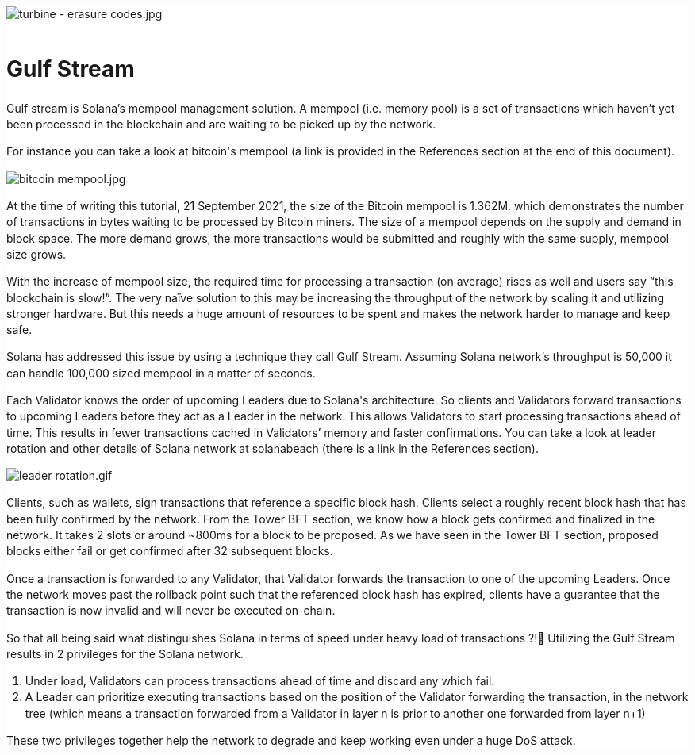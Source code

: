 ![turbine - erasure codes.jpg](https://github.com/figment-networks/datahub-learn/raw/master/assets/turbine_-_erasure_codes.jpg)

# Gulf Stream

Gulf stream is Solana’s mempool management solution. A mempool (i.e. memory pool) is a set of transactions which haven’t yet been processed in the blockchain and are waiting to be picked up by the network.

For instance you can take a look at bitcoin's mempool (a link is provided in the References section at the end of this document).

![bitcoin mempool.jpg](https://github.com/figment-networks/datahub-learn/raw/master/assets/bitcoin_mempool.jpg)

At the time of writing this tutorial, 21 September 2021, the size of the Bitcoin mempool is 1.362M. which demonstrates the number of transactions in bytes waiting to be processed by Bitcoin miners.
The size of a mempool depends on the supply and demand in block space. The more demand grows, the more transactions would be submitted and roughly with the same supply, mempool size grows.

With the increase of mempool size, the required time for processing a transaction (on average) rises as well and users say “this blockchain is slow!”. The very naïve solution to this may be increasing the throughput of the network by scaling it and utilizing stronger hardware. But this needs a huge amount of resources to be spent and makes the network harder to manage and keep safe.

Solana has addressed this issue by using a technique they call Gulf Stream. Assuming Solana network’s throughput is 50,000 it can handle 100,000 sized mempool in a matter of seconds.

Each Validator knows the order of upcoming Leaders due to Solana's architecture. So clients and Validators forward transactions to upcoming Leaders before they act as a Leader in the network. This allows Validators to start processing transactions ahead of time. This results in fewer transactions cached in Validators’ memory and faster confirmations. You can take a look at leader rotation and other details of Solana network at solanabeach (there is a link in the References section).

![leader rotation.gif](https://github.com/figment-networks/datahub-learn/raw/master/assets/leader_rotation.gif)

Clients, such as wallets, sign transactions that reference a specific block hash. Clients select a roughly recent block hash that has been fully confirmed by the network.
From the Tower BFT section, we know how a block gets confirmed and finalized in the network. It takes 2 slots or around ~800ms for a block to be proposed. As we have seen in the Tower BFT section, proposed blocks either fail or get confirmed after 32 subsequent blocks.

Once a transaction is forwarded to any Validator, that Validator forwards the transaction to one of the upcoming Leaders. Once the network moves past the rollback point such that the referenced block hash has expired, clients have a guarantee that the transaction is now invalid and will never be executed on-chain.

So that all being said what distinguishes Solana in terms of speed under heavy load of transactions ?!🤔 Utilizing the Gulf Stream results in 2 privileges for the Solana network.

1. Under load, Validators can process transactions ahead of time and discard any which fail.
2. A Leader can prioritize executing transactions based on the position of the Validator forwarding the transaction, in the network tree (which means a transaction forwarded from a Validator in layer n is prior to another one forwarded from layer n+1)

These two privileges together help the network to degrade and keep working even under a huge DoS attack.
